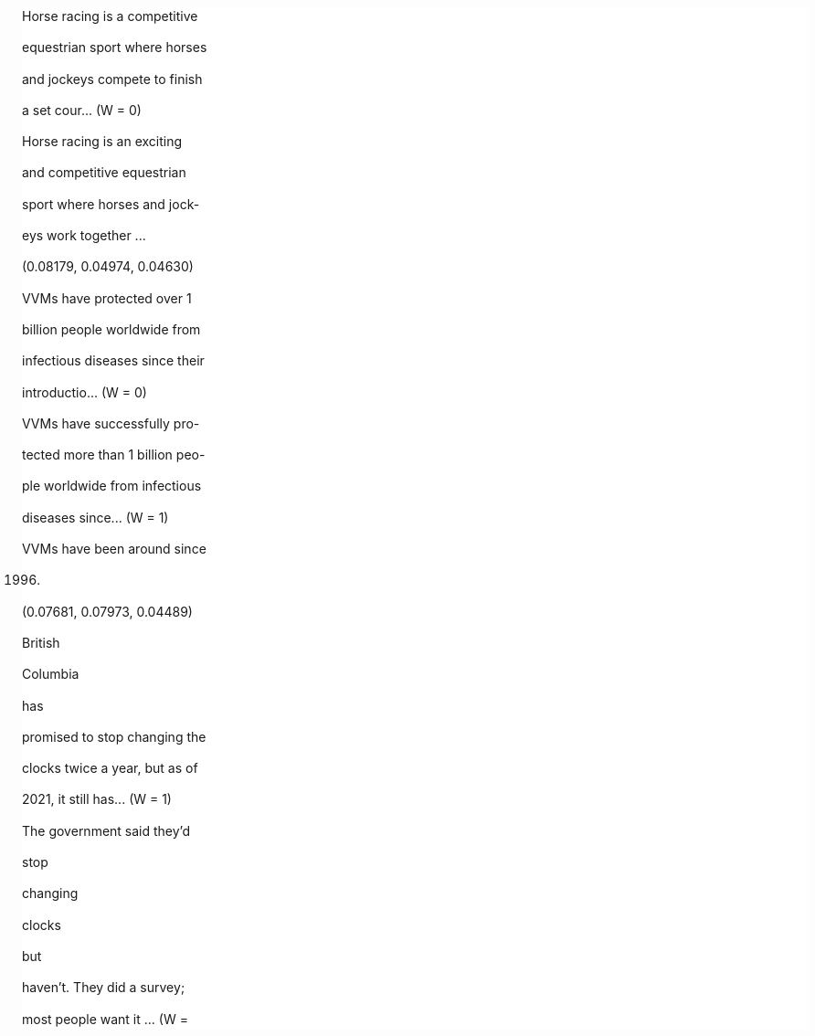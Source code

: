 Horse racing is a competitive

equestrian sport where horses

and jockeys compete to finish

a set cour... (W = 0)

Horse racing is an exciting

and competitive equestrian

sport where horses and jock-

eys work together ...

(0.08179, 0.04974, 0.04630)

VVMs have protected over 1

billion people worldwide from

infectious diseases since their

introductio... (W = 0)

VVMs have successfully pro-

tected more than 1 billion peo-

ple worldwide from infectious

diseases since... (W = 1)

VVMs have been around since

1996.

(0.07681, 0.07973, 0.04489)

British

Columbia

has

promised to stop changing the

clocks twice a year, but as of

2021, it still has... (W = 1)

The government said they’d

stop

changing

clocks

but

haven’t. They did a survey;

most people want it ... (W =
